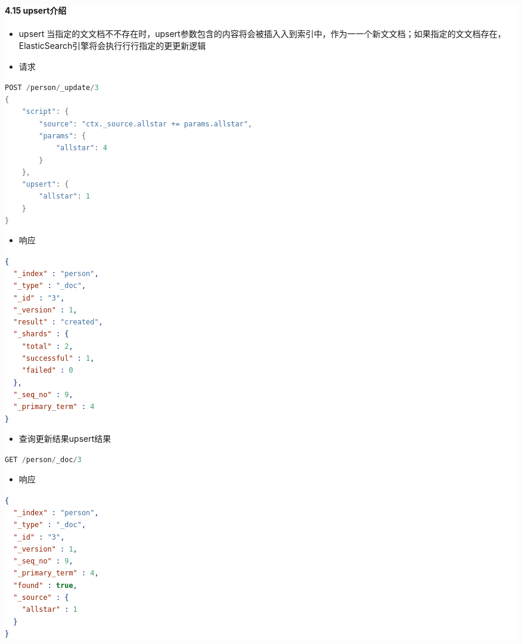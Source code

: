 #### 4.15 upsert介绍
- upsert 当指定的⽂文档不不存在时，upsert参数包含的内容将会被插⼊入到索引中，作为⼀一个新⽂文档；如果指定的⽂文档存在，ElasticSearch引擎将会执⾏行行指定的更更新逻辑

- 请求
```java
POST /person/_update/3
{
	"script": {
		"source": "ctx._source.allstar += params.allstar",
		"params": {
			"allstar": 4
		}
	},
	"upsert": {
		"allstar": 1
	}
}
```

- 响应
```json
{
  "_index" : "person",
  "_type" : "_doc",
  "_id" : "3",
  "_version" : 1,
  "result" : "created",
  "_shards" : {
    "total" : 2,
    "successful" : 1,
    "failed" : 0
  },
  "_seq_no" : 9,
  "_primary_term" : 4
}
```
- 查询更新结果upsert结果

```java
GET /person/_doc/3
```

- 响应
```json
{
  "_index" : "person",
  "_type" : "_doc",
  "_id" : "3",
  "_version" : 1,
  "_seq_no" : 9,
  "_primary_term" : 4,
  "found" : true,
  "_source" : {
    "allstar" : 1
  }
}
```
